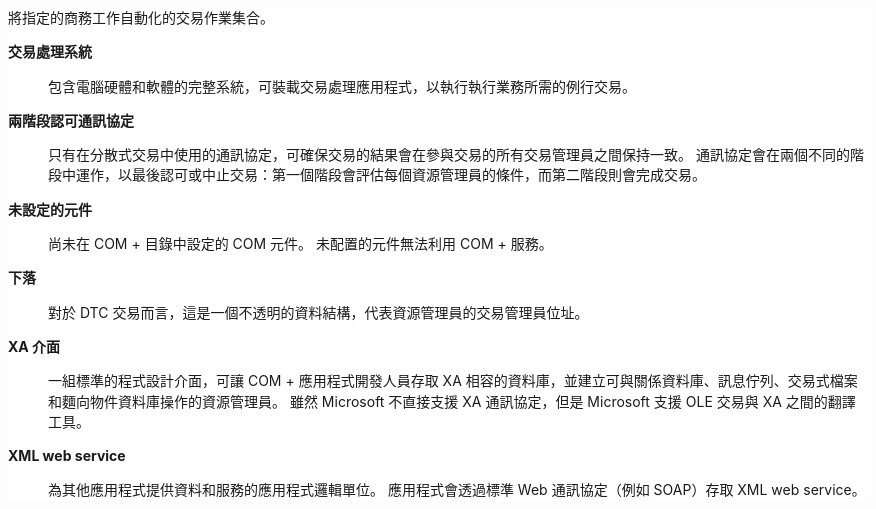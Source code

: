 將指定的商務工作自動化的交易作業集合。

</dd> <dt>

<span id="cos.transaction_processing_system_gloss"></span><span id="COS.TRANSACTION_PROCESSING_SYSTEM_GLOSS"></span>**交易處理系統**
</dt> <dd>

包含電腦硬體和軟體的完整系統，可裝載交易處理應用程式，以執行執行業務所需的例行交易。

</dd> <dt>

<span id="cos.two_phase_commit_protocol_gloss"></span><span id="COS.TWO_PHASE_COMMIT_PROTOCOL_GLOSS"></span>**兩階段認可通訊協定**
</dt> <dd>

只有在分散式交易中使用的通訊協定，可確保交易的結果會在參與交易的所有交易管理員之間保持一致。 通訊協定會在兩個不同的階段中運作，以最後認可或中止交易：第一個階段會評估每個資源管理員的條件，而第二階段則會完成交易。

</dd> <dt>

<span id="cos.unconfigured_component_gloss"></span><span id="COS.UNCONFIGURED_COMPONENT_GLOSS"></span>**未設定的元件**
</dt> <dd>

尚未在 COM + 目錄中設定的 COM 元件。 未配置的元件無法利用 COM + 服務。

</dd> <dt>

<span id="cos.whereabouts_gloss"></span><span id="COS.WHEREABOUTS_GLOSS"></span>**下落**
</dt> <dd>

對於 DTC 交易而言，這是一個不透明的資料結構，代表資源管理員的交易管理員位址。

</dd> <dt>

<span id="cos.xa_interfaces_gloss"></span><span id="COS.XA_INTERFACES_GLOSS"></span>**XA 介面**
</dt> <dd>

一組標準的程式設計介面，可讓 COM + 應用程式開發人員存取 XA 相容的資料庫，並建立可與關係資料庫、訊息佇列、交易式檔案和麵向物件資料庫操作的資源管理員。 雖然 Microsoft 不直接支援 XA 通訊協定，但是 Microsoft 支援 OLE 交易與 XA 之間的翻譯工具。

</dd> <dt>

<span id="cos.xml_web_services_gloss"></span><span id="COS.XML_WEB_SERVICES_GLOSS"></span>**XML web service**
</dt> <dd>

為其他應用程式提供資料和服務的應用程式邏輯單位。 應用程式會透過標準 Web 通訊協定（例如 SOAP）存取 XML web service。

</dd> </dl>

 

 
